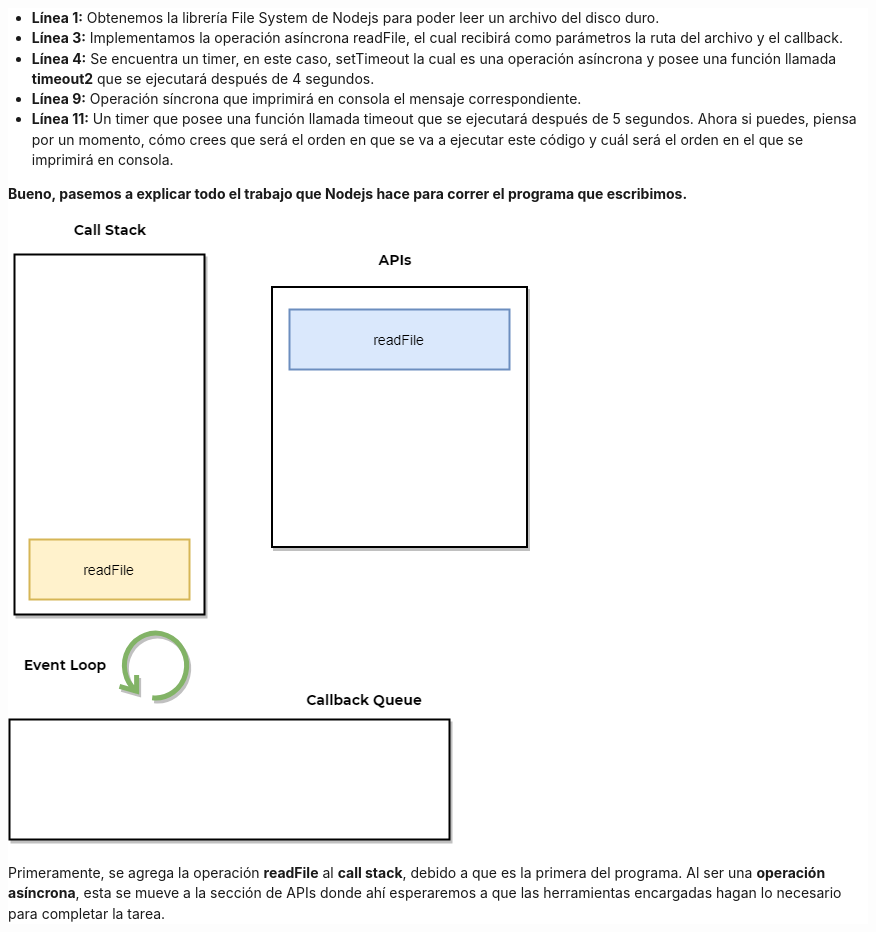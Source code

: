 - **Línea 1:** Obtenemos la librería File System de Nodejs para poder leer un archivo del disco duro.
- **Línea 3:** Implementamos la operación asíncrona readFile, el cual recibirá como parámetros la ruta del archivo y el callback.
- **Línea 4:** Se encuentra un timer, en este caso, setTimeout la cual es una operación asíncrona y posee una función llamada **timeout2** que se ejecutará después de 4 segundos.
- **Línea 9:** Operación síncrona que imprimirá en consola el mensaje correspondiente.
- **Línea 11:** Un timer que posee una función llamada timeout que se ejecutará después de 5 segundos. Ahora si puedes, piensa por un momento, cómo crees que será el orden en que se va a ejecutar este código y cuál será el orden en el que se imprimirá en consola.

**Bueno, pasemos a explicar todo el trabajo que Nodejs hace para correr el programa que escribimos.**

![img/Untitled%204.png](img/Untitled%204.png)

Primeramente, se agrega la operación **readFile** al **call stack**, debido a que es la primera del programa. Al ser una **operación asíncrona**, esta se mueve a la sección de APIs donde ahí esperaremos a que las herramientas encargadas hagan lo necesario para completar la tarea.
